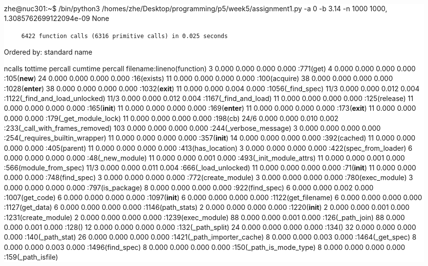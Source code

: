 zhe@nuc301:~$ /bin/python3 /homes/zhe/Desktop/programming/p5/week5/assignment1.py -a 0 -b 3.14 -n 1000
1000, 1.3085762699122094e-09
None

         6422 function calls (6316 primitive calls) in 0.025 seconds

   Ordered by: standard name

   ncalls  tottime  percall  cumtime  percall filename:lineno(function)
        3    0.000    0.000    0.000    0.000 <frozen _collections_abc>:771(get)
        4    0.000    0.000    0.000    0.000 <frozen abc>:105(__new__)
       24    0.000    0.000    0.000    0.000 <frozen genericpath>:16(exists)
       11    0.000    0.000    0.000    0.000 <frozen importlib._bootstrap>:100(acquire)
       38    0.000    0.000    0.000    0.000 <frozen importlib._bootstrap>:1028(__enter__)
       38    0.000    0.000    0.000    0.000 <frozen importlib._bootstrap>:1032(__exit__)
       11    0.000    0.000    0.004    0.000 <frozen importlib._bootstrap>:1056(_find_spec)
     11/3    0.000    0.000    0.012    0.004 <frozen importlib._bootstrap>:1122(_find_and_load_unlocked)
     11/3    0.000    0.000    0.012    0.004 <frozen importlib._bootstrap>:1167(_find_and_load)
       11    0.000    0.000    0.000    0.000 <frozen importlib._bootstrap>:125(release)
       11    0.000    0.000    0.000    0.000 <frozen importlib._bootstrap>:165(__init__)
       11    0.000    0.000    0.000    0.000 <frozen importlib._bootstrap>:169(__enter__)
       11    0.000    0.000    0.000    0.000 <frozen importlib._bootstrap>:173(__exit__)
       11    0.000    0.000    0.000    0.000 <frozen importlib._bootstrap>:179(_get_module_lock)
       11    0.000    0.000    0.000    0.000 <frozen importlib._bootstrap>:198(cb)
     24/6    0.000    0.000    0.010    0.002 <frozen importlib._bootstrap>:233(_call_with_frames_removed)
      103    0.000    0.000    0.000    0.000 <frozen importlib._bootstrap>:244(_verbose_message)
        3    0.000    0.000    0.000    0.000 <frozen importlib._bootstrap>:254(_requires_builtin_wrapper)
       11    0.000    0.000    0.000    0.000 <frozen importlib._bootstrap>:357(__init__)
       14    0.000    0.000    0.000    0.000 <frozen importlib._bootstrap>:392(cached)
       11    0.000    0.000    0.000    0.000 <frozen importlib._bootstrap>:405(parent)
       11    0.000    0.000    0.000    0.000 <frozen importlib._bootstrap>:413(has_location)
        3    0.000    0.000    0.000    0.000 <frozen importlib._bootstrap>:422(spec_from_loader)
        6    0.000    0.000    0.000    0.000 <frozen importlib._bootstrap>:48(_new_module)
       11    0.000    0.000    0.001    0.000 <frozen importlib._bootstrap>:493(_init_module_attrs)
       11    0.000    0.000    0.001    0.000 <frozen importlib._bootstrap>:566(module_from_spec)
     11/3    0.000    0.000    0.011    0.004 <frozen importlib._bootstrap>:666(_load_unlocked)
       11    0.000    0.000    0.000    0.000 <frozen importlib._bootstrap>:71(__init__)
       11    0.000    0.000    0.000    0.000 <frozen importlib._bootstrap>:748(find_spec)
        3    0.000    0.000    0.000    0.000 <frozen importlib._bootstrap>:772(create_module)
        3    0.000    0.000    0.000    0.000 <frozen importlib._bootstrap>:780(exec_module)
        3    0.000    0.000    0.000    0.000 <frozen importlib._bootstrap>:797(is_package)
        8    0.000    0.000    0.000    0.000 <frozen importlib._bootstrap>:922(find_spec)
        6    0.000    0.000    0.002    0.000 <frozen importlib._bootstrap_external>:1007(get_code)
        6    0.000    0.000    0.000    0.000 <frozen importlib._bootstrap_external>:1097(__init__)
        6    0.000    0.000    0.000    0.000 <frozen importlib._bootstrap_external>:1122(get_filename)
        6    0.000    0.000    0.000    0.000 <frozen importlib._bootstrap_external>:1127(get_data)
        6    0.000    0.000    0.000    0.000 <frozen importlib._bootstrap_external>:1146(path_stats)
        2    0.000    0.000    0.000    0.000 <frozen importlib._bootstrap_external>:1220(__init__)
        2    0.000    0.000    0.001    0.000 <frozen importlib._bootstrap_external>:1231(create_module)
        2    0.000    0.000    0.000    0.000 <frozen importlib._bootstrap_external>:1239(exec_module)
       88    0.000    0.000    0.001    0.000 <frozen importlib._bootstrap_external>:126(_path_join)
       88    0.000    0.000    0.001    0.000 <frozen importlib._bootstrap_external>:128(<listcomp>)
       12    0.000    0.000    0.000    0.000 <frozen importlib._bootstrap_external>:132(_path_split)
       24    0.000    0.000    0.000    0.000 <frozen importlib._bootstrap_external>:134(<genexpr>)
       32    0.000    0.000    0.000    0.000 <frozen importlib._bootstrap_external>:140(_path_stat)
       26    0.000    0.000    0.000    0.000 <frozen importlib._bootstrap_external>:1421(_path_importer_cache)
        8    0.000    0.000    0.003    0.000 <frozen importlib._bootstrap_external>:1464(_get_spec)
        8    0.000    0.000    0.003    0.000 <frozen importlib._bootstrap_external>:1496(find_spec)
        8    0.000    0.000    0.000    0.000 <frozen importlib._bootstrap_external>:150(_path_is_mode_type)
        8    0.000    0.000    0.000    0.000 <frozen importlib._bootstrap_external>:159(_path_isfile)